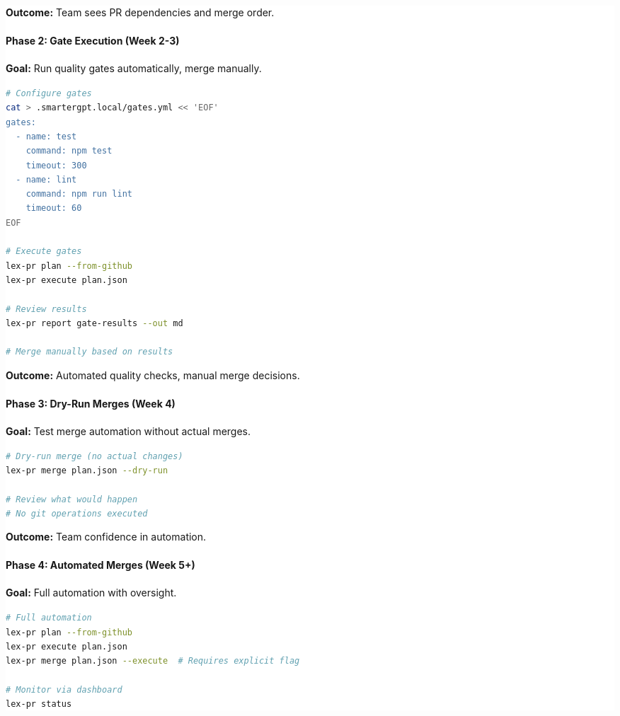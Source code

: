 **Outcome:** Team sees PR dependencies and merge order.

#### Phase 2: Gate Execution (Week 2-3)

**Goal:** Run quality gates automatically, merge manually.

```bash
# Configure gates
cat > .smartergpt.local/gates.yml << 'EOF'
gates:
  - name: test
    command: npm test
    timeout: 300
  - name: lint
    command: npm run lint
    timeout: 60
EOF

# Execute gates
lex-pr plan --from-github
lex-pr execute plan.json

# Review results
lex-pr report gate-results --out md

# Merge manually based on results
```

**Outcome:** Automated quality checks, manual merge decisions.

#### Phase 3: Dry-Run Merges (Week 4)

**Goal:** Test merge automation without actual merges.

```bash
# Dry-run merge (no actual changes)
lex-pr merge plan.json --dry-run

# Review what would happen
# No git operations executed
```

**Outcome:** Team confidence in automation.

#### Phase 4: Automated Merges (Week 5+)

**Goal:** Full automation with oversight.

```bash
# Full automation
lex-pr plan --from-github
lex-pr execute plan.json
lex-pr merge plan.json --execute  # Requires explicit flag

# Monitor via dashboard
lex-pr status
```
